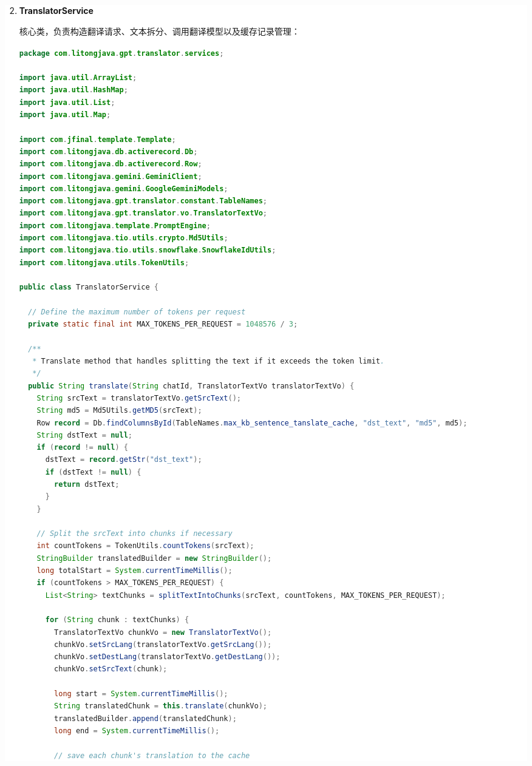 2. **TranslatorService**

   核心类，负责构造翻译请求、文本拆分、调用翻译模型以及缓存记录管理：

   ```java
   package com.litongjava.gpt.translator.services;

   import java.util.ArrayList;
   import java.util.HashMap;
   import java.util.List;
   import java.util.Map;

   import com.jfinal.template.Template;
   import com.litongjava.db.activerecord.Db;
   import com.litongjava.db.activerecord.Row;
   import com.litongjava.gemini.GeminiClient;
   import com.litongjava.gemini.GoogleGeminiModels;
   import com.litongjava.gpt.translator.constant.TableNames;
   import com.litongjava.gpt.translator.vo.TranslatorTextVo;
   import com.litongjava.template.PromptEngine;
   import com.litongjava.tio.utils.crypto.Md5Utils;
   import com.litongjava.tio.utils.snowflake.SnowflakeIdUtils;
   import com.litongjava.utils.TokenUtils;

   public class TranslatorService {

     // Define the maximum number of tokens per request
     private static final int MAX_TOKENS_PER_REQUEST = 1048576 / 3;

     /**
      * Translate method that handles splitting the text if it exceeds the token limit.
      */
     public String translate(String chatId, TranslatorTextVo translatorTextVo) {
       String srcText = translatorTextVo.getSrcText();
       String md5 = Md5Utils.getMD5(srcText);
       Row record = Db.findColumnsById(TableNames.max_kb_sentence_tanslate_cache, "dst_text", "md5", md5);
       String dstText = null;
       if (record != null) {
         dstText = record.getStr("dst_text");
         if (dstText != null) {
           return dstText;
         }
       }

       // Split the srcText into chunks if necessary
       int countTokens = TokenUtils.countTokens(srcText);
       StringBuilder translatedBuilder = new StringBuilder();
       long totalStart = System.currentTimeMillis();
       if (countTokens > MAX_TOKENS_PER_REQUEST) {
         List<String> textChunks = splitTextIntoChunks(srcText, countTokens, MAX_TOKENS_PER_REQUEST);

         for (String chunk : textChunks) {
           TranslatorTextVo chunkVo = new TranslatorTextVo();
           chunkVo.setSrcLang(translatorTextVo.getSrcLang());
           chunkVo.setDestLang(translatorTextVo.getDestLang());
           chunkVo.setSrcText(chunk);

           long start = System.currentTimeMillis();
           String translatedChunk = this.translate(chunkVo);
           translatedBuilder.append(translatedChunk);
           long end = System.currentTimeMillis();

           // save each chunk's translation to the cache
   ```